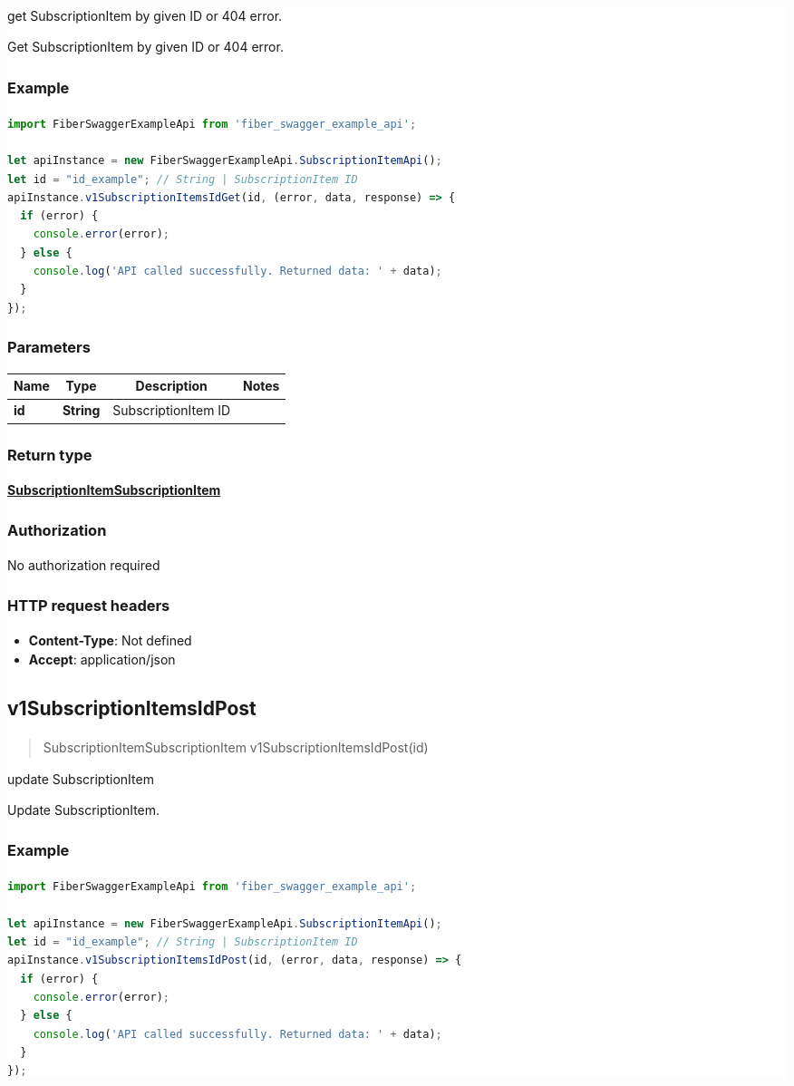 get SubscriptionItem by given ID or 404 error.

Get SubscriptionItem by given ID or 404 error.

### Example

```javascript
import FiberSwaggerExampleApi from 'fiber_swagger_example_api';

let apiInstance = new FiberSwaggerExampleApi.SubscriptionItemApi();
let id = "id_example"; // String | SubscriptionItem ID
apiInstance.v1SubscriptionItemsIdGet(id, (error, data, response) => {
  if (error) {
    console.error(error);
  } else {
    console.log('API called successfully. Returned data: ' + data);
  }
});
```

### Parameters


Name | Type | Description  | Notes
------------- | ------------- | ------------- | -------------
 **id** | **String**| SubscriptionItem ID | 

### Return type

[**SubscriptionItemSubscriptionItem**](SubscriptionItemSubscriptionItem.md)

### Authorization

No authorization required

### HTTP request headers

- **Content-Type**: Not defined
- **Accept**: application/json


## v1SubscriptionItemsIdPost

> SubscriptionItemSubscriptionItem v1SubscriptionItemsIdPost(id)

update SubscriptionItem

Update SubscriptionItem.

### Example

```javascript
import FiberSwaggerExampleApi from 'fiber_swagger_example_api';

let apiInstance = new FiberSwaggerExampleApi.SubscriptionItemApi();
let id = "id_example"; // String | SubscriptionItem ID
apiInstance.v1SubscriptionItemsIdPost(id, (error, data, response) => {
  if (error) {
    console.error(error);
  } else {
    console.log('API called successfully. Returned data: ' + data);
  }
});
```
